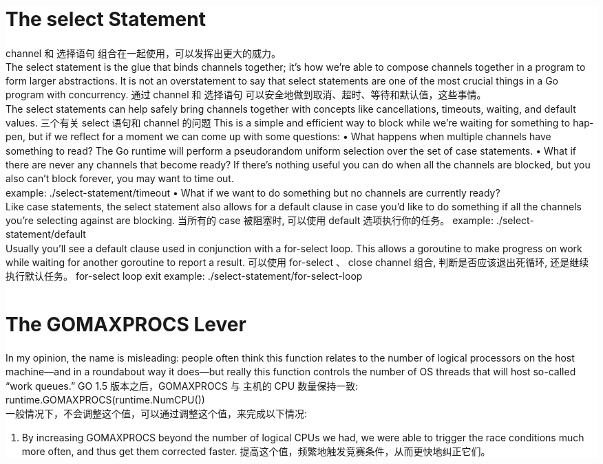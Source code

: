 
# The select Statement
channel 和 选择语句 组合在一起使用，可以发挥出更大的威力。  
The select statement is the glue that binds channels together; 
it’s how we’re able to compose channels together in a program to form larger abstractions.
It is not an overstatement to say that select statements are one of the most crucial things 
in a Go program with concurrency.
通过 channel 和 选择语句 可以安全地做到取消、超时、等待和默认值，这些事情。  
The select statements can help safely bring channels together with concepts like cancellations, timeouts, waiting, 
and default values.
三个有关 select 语句和 channel 的问题
This is a simple and efficient way to block while we’re waiting for something to hap‐
pen, but if we reflect for a moment we can come up with some questions:
• What happens when multiple channels have something to read?
   The Go runtime will perform a pseudorandom uniform selection over the set of case statements.
• What if there are never any channels that become ready?
   If there’s nothing useful you can do when all the channels are blocked, 
   but you also can’t block forever, you may want to time out.  
   example: ./select-statement/timeout
• What if we want to do something but no channels are currently ready?  
   Like case statements, the select statement also allows for a default clause in case you’d like to do something 
   if all the channels you’re selecting against are blocking.
   当所有的 case 被阻塞时, 可以使用 default 选项执行你的任务。
   example: ./select-statement/default  
   Usually you’ll see a default clause used in conjunction with a for-select loop.
   This allows a goroutine to make progress on work while waiting for another goroutine to report a result.
   可以使用 for-select 、 close channel 组合, 判断是否应该退出死循环, 还是继续执行默认任务。
   for-select loop exit example: ./select-statement/for-select-loop

# The GOMAXPROCS Lever
In my opinion, the name is misleading: people often think this function relates to the number of logical processors 
on the host machine—and in a roundabout way it does—but really this function controls the number of OS threads 
that will host so-called “work queues.”
GO 1.5 版本之后，GOMAXPROCS 与 主机的 CPU 数量保持一致:  
runtime.GOMAXPROCS(runtime.NumCPU())   
一般情况下，不会调整这个值，可以通过调整这个值，来完成以下情况:
1. By increasing GOMAXPROCS beyond the number of logical CPUs we had, 
   we were able to trigger the race conditions much more often, and thus get them corrected faster.
   提高这个值，频繁地触发竞赛条件，从而更快地纠正它们。